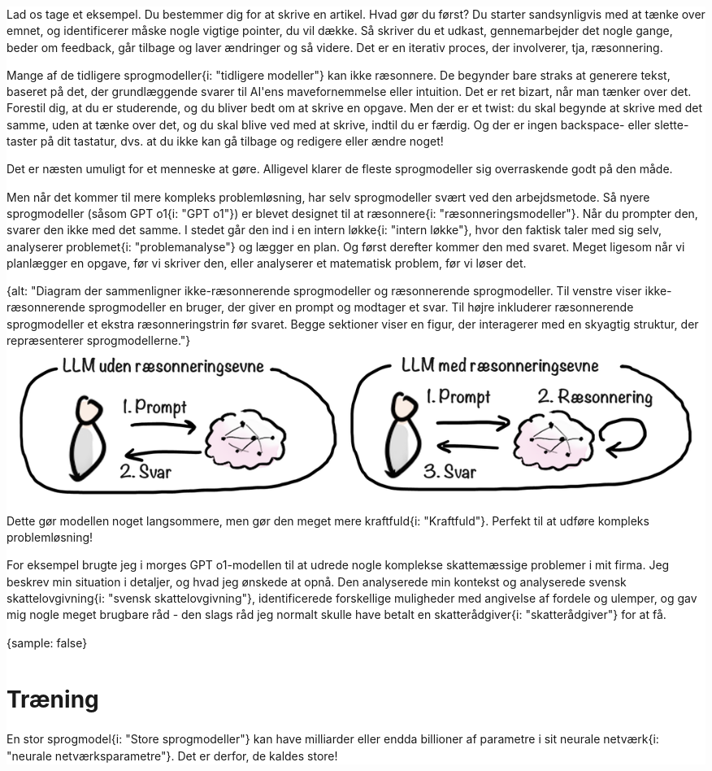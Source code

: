 Lad os tage et eksempel. Du bestemmer dig for at skrive en artikel. Hvad gør du først? Du starter sandsynligvis med at tænke over emnet, og identificerer måske nogle vigtige pointer, du vil dække. Så skriver du et udkast, gennemarbejder det nogle gange, beder om feedback, går tilbage og laver ændringer og så videre. Det er en iterativ proces, der involverer, tja, ræsonnering.

Mange af de tidligere sprogmodeller{i: "tidligere modeller"} kan ikke ræsonnere. De begynder bare straks at generere tekst, baseret på det, der grundlæggende svarer til AI'ens mavefornemmelse eller intuition. Det er ret bizart, når man tænker over det. Forestil dig, at du er studerende, og du bliver bedt om at skrive en opgave. Men der er et twist: du skal begynde at skrive med det samme, uden at tænke over det, og du skal blive ved med at skrive, indtil du er færdig. Og der er ingen backspace- eller slette-taster på dit tastatur, dvs. at du ikke kan gå tilbage og redigere eller ændre noget!

Det er næsten umuligt for et menneske at gøre. Alligevel klarer de fleste sprogmodeller sig overraskende godt på den måde.

Men når det kommer til mere kompleks problemløsning, har selv sprogmodeller svært ved den arbejdsmetode. Så nyere sprogmodeller (såsom GPT o1{i: "GPT o1"}) er blevet designet til at ræsonnere{i: "ræsonneringsmodeller"}. Når du prompter den, svarer den ikke med det samme. I stedet går den ind i en intern løkke{i: "intern løkke"}, hvor den faktisk taler med sig selv, analyserer problemet{i: "problemanalyse"} og lægger en plan. Og først derefter kommer den med svaret. Meget ligesom når vi planlægger en opgave, før vi skriver den, eller analyserer et matematisk problem, før vi løser det.

{alt: "Diagram der sammenligner ikke-ræsonnerende sprogmodeller og ræsonnerende sprogmodeller. Til venstre viser ikke-ræsonnerende sprogmodeller en bruger, der giver en prompt og modtager et svar. Til højre inkluderer ræsonnerende sprogmodeller et ekstra ræsonneringstrin før svaret. Begge sektioner viser en figur, der interagerer med en skyagtig struktur, der repræsenterer sprogmodellerne."}
![](resources-da/040-reasoning-da.png)

Dette gør modellen noget langsommere, men gør den meget mere kraftfuld{i: "Kraftfuld"}. Perfekt til at udføre kompleks problemløsning!

For eksempel brugte jeg i morges GPT o1-modellen til at udrede nogle komplekse skattemæssige problemer i mit firma. Jeg beskrev min situation i detaljer, og hvad jeg ønskede at opnå. Den analyserede min kontekst og analyserede svensk skattelovgivning{i: "svensk skattelovgivning"}, identificerede forskellige muligheder med angivelse af fordele og ulemper, og gav mig nogle meget brugbare råd - den slags råd jeg normalt skulle have betalt en skatterådgiver{i: "skatterådgiver"} for at få.



{sample: false}

# Træning

En stor sprogmodel{i: "Store sprogmodeller"} kan have milliarder eller endda billioner af parametre i sit neurale netværk{i: "neurale netværksparametre"}. Det er derfor, de kaldes store!
